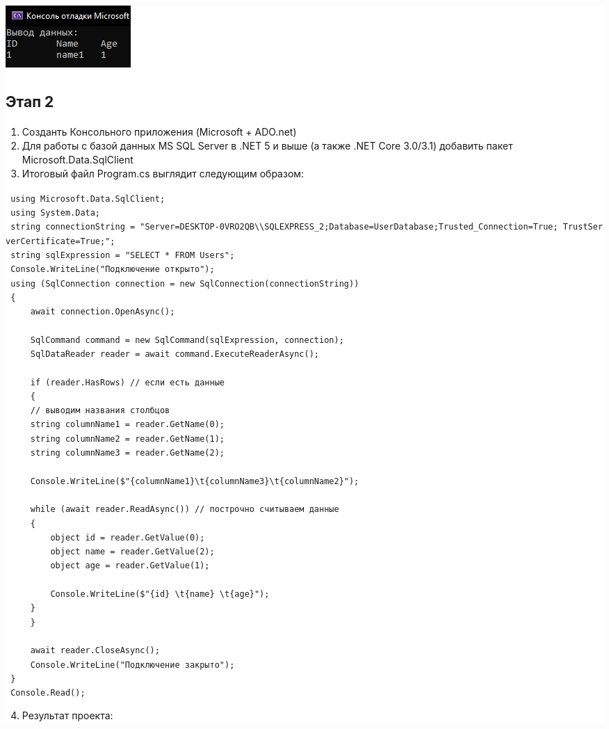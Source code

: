    ![alt text](https://github.com/stellrays/WPF/blob/main/Проекты/WPF_WinForm_and_EF_ADOnet/Screen/ConsoleAppEntityFrameworkCoreRezult.png?raw=true)
   
## Этап 2

   1) Созданть Консольного приложения (Microsoft + ADO.net)
   2) Для работы с базой данных MS SQL Server в .NET 5 и выше (а также .NET Core 3.0/3.1) добавить пакет Microsoft.Data.SqlClient
   3) Итоговый файл Program.cs выглядит следующим образом:
   ``` Csharp
	using Microsoft.Data.SqlClient;
	using System.Data;
	string connectionString = "Server=DESKTOP-0VRO2QB\\SQLEXPRESS_2;Database=UserDatabase;Trusted_Connection=True; TrustServerCertificate=True;";
	string sqlExpression = "SELECT * FROM Users";
	Console.WriteLine("Подключение открыто");
	using (SqlConnection connection = new SqlConnection(connectionString))
	{
	    await connection.OpenAsync();

	    SqlCommand command = new SqlCommand(sqlExpression, connection);
	    SqlDataReader reader = await command.ExecuteReaderAsync();

	    if (reader.HasRows) // если есть данные
	    {
		// выводим названия столбцов
		string columnName1 = reader.GetName(0);
		string columnName2 = reader.GetName(1);
		string columnName3 = reader.GetName(2);

		Console.WriteLine($"{columnName1}\t{columnName3}\t{columnName2}");

		while (await reader.ReadAsync()) // построчно считываем данные
		{
		    object id = reader.GetValue(0);
		    object name = reader.GetValue(2);
		    object age = reader.GetValue(1);

		    Console.WriteLine($"{id} \t{name} \t{age}");
		}
	    }

	    await reader.CloseAsync();
	    Console.WriteLine("Подключение закрыто");
	}
	Console.Read();
   ```
   4) Результат проекта:
   